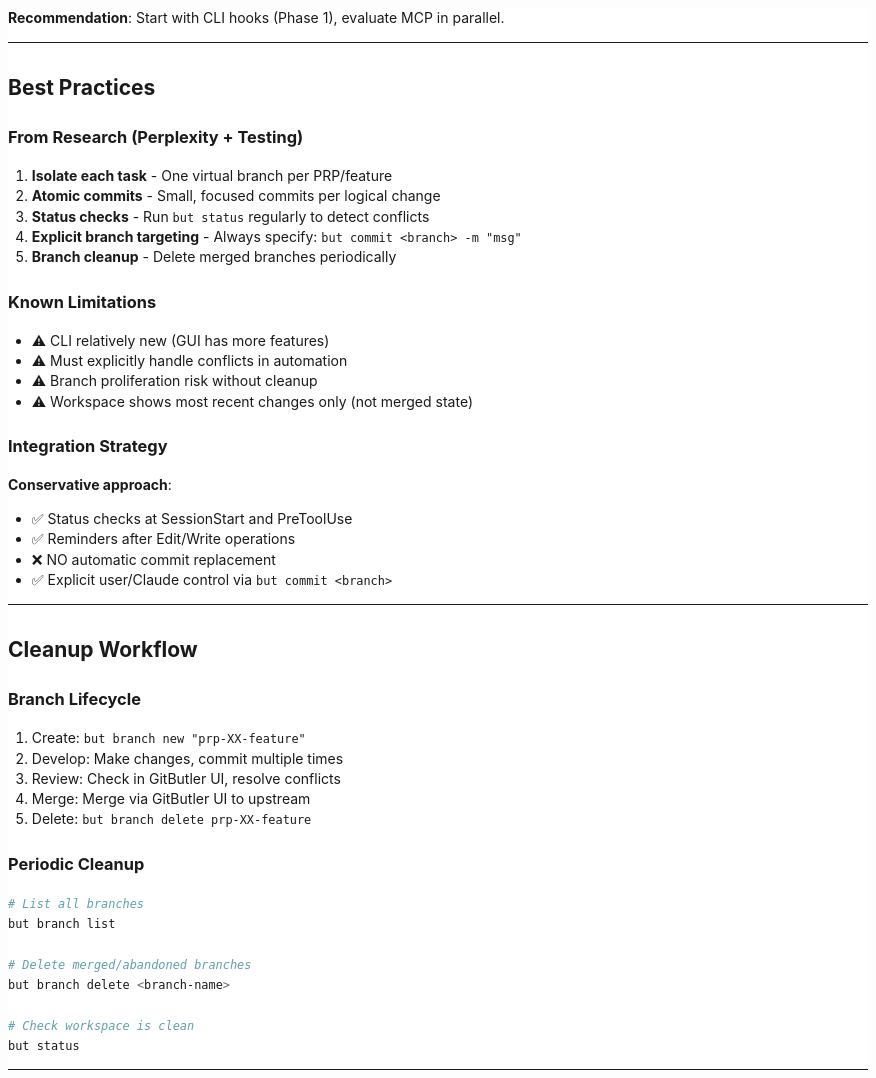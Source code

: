 **Recommendation**: Start with CLI hooks (Phase 1), evaluate MCP in parallel.

---

## Best Practices

### From Research (Perplexity + Testing)
1. **Isolate each task** - One virtual branch per PRP/feature
2. **Atomic commits** - Small, focused commits per logical change
3. **Status checks** - Run `but status` regularly to detect conflicts
4. **Explicit branch targeting** - Always specify: `but commit <branch> -m "msg"`
5. **Branch cleanup** - Delete merged branches periodically

### Known Limitations
- ⚠️ CLI relatively new (GUI has more features)
- ⚠️ Must explicitly handle conflicts in automation
- ⚠️ Branch proliferation risk without cleanup
- ⚠️ Workspace shows most recent changes only (not merged state)

### Integration Strategy
**Conservative approach**:
- ✅ Status checks at SessionStart and PreToolUse
- ✅ Reminders after Edit/Write operations
- ❌ NO automatic commit replacement
- ✅ Explicit user/Claude control via `but commit <branch>`

---

## Cleanup Workflow

### Branch Lifecycle
1. Create: `but branch new "prp-XX-feature"`
2. Develop: Make changes, commit multiple times
3. Review: Check in GitButler UI, resolve conflicts
4. Merge: Merge via GitButler UI to upstream
5. Delete: `but branch delete prp-XX-feature`

### Periodic Cleanup
```bash
# List all branches
but branch list

# Delete merged/abandoned branches
but branch delete <branch-name>

# Check workspace is clean
but status
```

---
